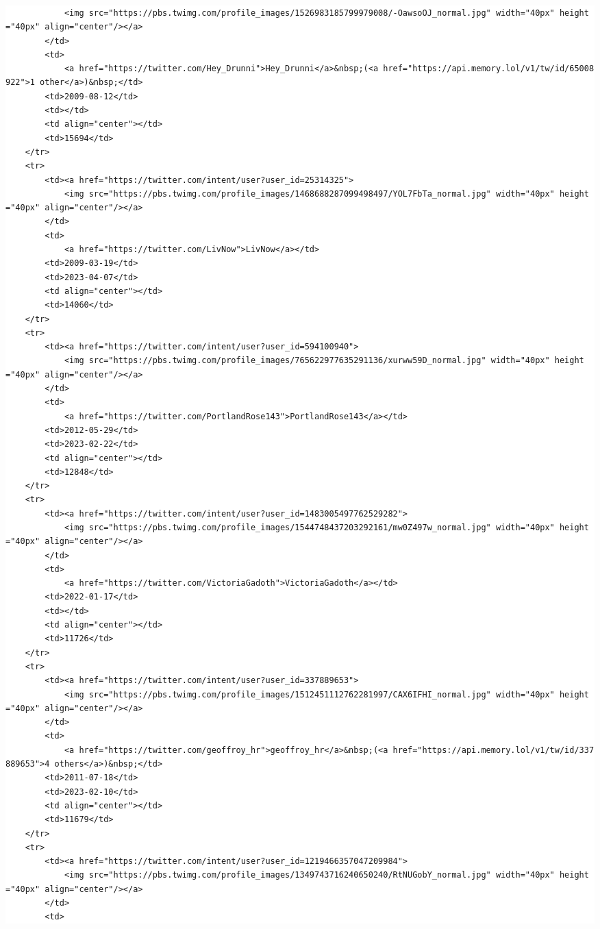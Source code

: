                 <img src="https://pbs.twimg.com/profile_images/1526983185799979008/-OawsoOJ_normal.jpg" width="40px" height="40px" align="center"/></a>
            </td>
            <td>
                <a href="https://twitter.com/Hey_Drunni">Hey_Drunni</a>&nbsp;(<a href="https://api.memory.lol/v1/tw/id/65008922">1 other</a>)&nbsp;</td>
            <td>2009-08-12</td>
            <td></td>
            <td align="center"></td>
            <td>15694</td>
        </tr>
        <tr>
            <td><a href="https://twitter.com/intent/user?user_id=25314325">
                <img src="https://pbs.twimg.com/profile_images/1468688287099498497/YOL7FbTa_normal.jpg" width="40px" height="40px" align="center"/></a>
            </td>
            <td>
                <a href="https://twitter.com/LivNow">LivNow</a></td>
            <td>2009-03-19</td>
            <td>2023-04-07</td>
            <td align="center"></td>
            <td>14060</td>
        </tr>
        <tr>
            <td><a href="https://twitter.com/intent/user?user_id=594100940">
                <img src="https://pbs.twimg.com/profile_images/765622977635291136/xurww59D_normal.jpg" width="40px" height="40px" align="center"/></a>
            </td>
            <td>
                <a href="https://twitter.com/PortlandRose143">PortlandRose143</a></td>
            <td>2012-05-29</td>
            <td>2023-02-22</td>
            <td align="center"></td>
            <td>12848</td>
        </tr>
        <tr>
            <td><a href="https://twitter.com/intent/user?user_id=1483005497762529282">
                <img src="https://pbs.twimg.com/profile_images/1544748437203292161/mw0Z497w_normal.jpg" width="40px" height="40px" align="center"/></a>
            </td>
            <td>
                <a href="https://twitter.com/VictoriaGadoth">VictoriaGadoth</a></td>
            <td>2022-01-17</td>
            <td></td>
            <td align="center"></td>
            <td>11726</td>
        </tr>
        <tr>
            <td><a href="https://twitter.com/intent/user?user_id=337889653">
                <img src="https://pbs.twimg.com/profile_images/1512451112762281997/CAX6IFHI_normal.jpg" width="40px" height="40px" align="center"/></a>
            </td>
            <td>
                <a href="https://twitter.com/geoffroy_hr">geoffroy_hr</a>&nbsp;(<a href="https://api.memory.lol/v1/tw/id/337889653">4 others</a>)&nbsp;</td>
            <td>2011-07-18</td>
            <td>2023-02-10</td>
            <td align="center"></td>
            <td>11679</td>
        </tr>
        <tr>
            <td><a href="https://twitter.com/intent/user?user_id=1219466357047209984">
                <img src="https://pbs.twimg.com/profile_images/1349743716240650240/RtNUGobY_normal.jpg" width="40px" height="40px" align="center"/></a>
            </td>
            <td>